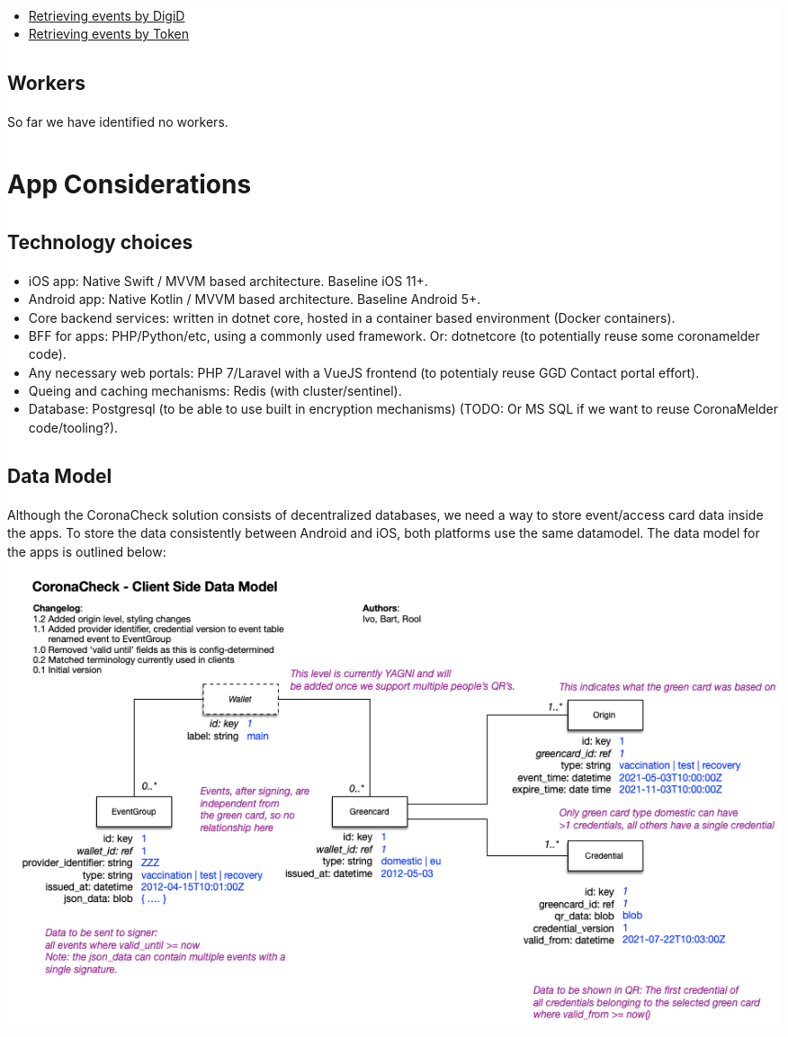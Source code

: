 * [Retrieving events by DigiD](../docs/providing-events-by-digid.md)
* [Retrieving events by Token](../docs/providing-events-by-token.md)

## Workers

So far we have identified no workers.

# App Considerations

## Technology choices

* iOS app: Native Swift / MVVM based architecture. Baseline iOS 11+.
* Android app: Native Kotlin / MVVM based architecture. Baseline Android 5+.
* Core backend services: written in dotnet core, hosted in a container based environment (Docker containers).
* BFF for apps: PHP/Python/etc, using a commonly used framework. Or: dotnetcore (to potentially reuse some coronamelder code).
* Any necessary web portals: PHP 7/Laravel with a VueJS frontend (to potentialy reuse GGD Contact portal effort).
* Queing and caching mechanisms: Redis (with cluster/sentinel).
* Database: Postgresql (to be able to use built in encryption mechanisms) (TODO: Or MS SQL if we want to reuse CoronaMelder code/tooling?).

## Data Model

Although the CoronaCheck solution consists of decentralized databases, we need a way to store event/access card data inside the apps. To store the data consistently between Android and iOS, both platforms use the same datamodel. The data model for the apps is outlined below:

![Client side datamodel](images/client-side-datamodel.png)
